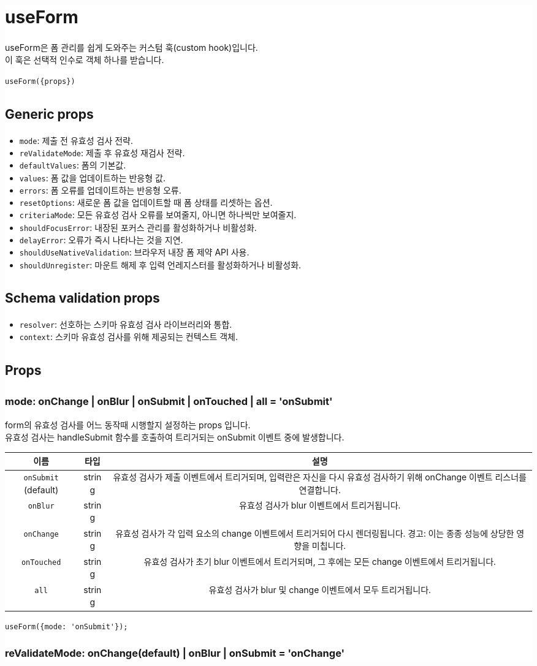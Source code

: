 # useForm

useForm은 폼 관리를 쉽게 도와주는 커스텀 훅(custom hook)입니다.\
이 훅은 선택적 인수로 객체 하나를 받습니다.

```tsx
useForm({props})
```

## Generic props

- `mode`: 제출 전 유효성 검사 전략.
- `reValidateMode`: 제출 후 유효성 재검사 전략.
- `defaultValues`: 폼의 기본값.
- `values`: 폼 값을 업데이트하는 반응형 값.
- `errors`: 폼 오류를 업데이트하는 반응형 오류.
- `resetOptions`: 새로운 폼 값을 업데이트할 때 폼 상태를 리셋하는 옵션.
- `criteriaMode`: 모든 유효성 검사 오류를 보여줄지, 아니면 하나씩만 보여줄지.
- `shouldFocusError`: 내장된 포커스 관리를 활성화하거나 비활성화.
- `delayError`: 오류가 즉시 나타나는 것을 지연.
- `shouldUseNativeValidation`: 브라우저 내장 폼 제약 API 사용.
- `shouldUnregister`: 마운트 해제 후 입력 언레지스터를 활성화하거나 비활성화.

## Schema validation props

- `resolver`: 선호하는 스키마 유효성 검사 라이브러리와 통합.
- `context`: 스키마 유효성 검사를 위해 제공되는 컨텍스트 객체.

## Props

### mode: onChange | onBlur | onSubmit | onTouched | all = 'onSubmit'

form의 유효성 검사를 어느 동작때 시행할지 설정하는 props 입니다.\
유효성 검사는 handleSubmit 함수를 호출하여 트리거되는 onSubmit 이벤트 중에 발생합니다.

이름 | 타입 | 설명
:-: | :-: | :-:
`onSubmit`(default) | string | 유효성 검사가 제출 이벤트에서 트리거되며, 입력란은 자신을 다시 유효성 검사하기 위해 onChange 이벤트 리스너를 연결합니다.
`onBlur` | string | 유효성 검사가 blur 이벤트에서 트리거됩니다.
`onChange` | string | 유효성 검사가 각 입력 요소의 change 이벤트에서 트리거되어 다시 렌더링됩니다. 경고: 이는 종종 성능에 상당한 영향을 미칩니다.
`onTouched` | string | 유효성 검사가 초기 blur 이벤트에서 트리거되며, 그 후에는 모든 change 이벤트에서 트리거됩니다.
`all` | string | 유효성 검사가 blur 및 change 이벤트에서 모두 트리거됩니다.

```tsx
useForm({mode: 'onSubmit'});
```

### reValidateMode: onChange(default) | onBlur | onSubmit = 'onChange'
